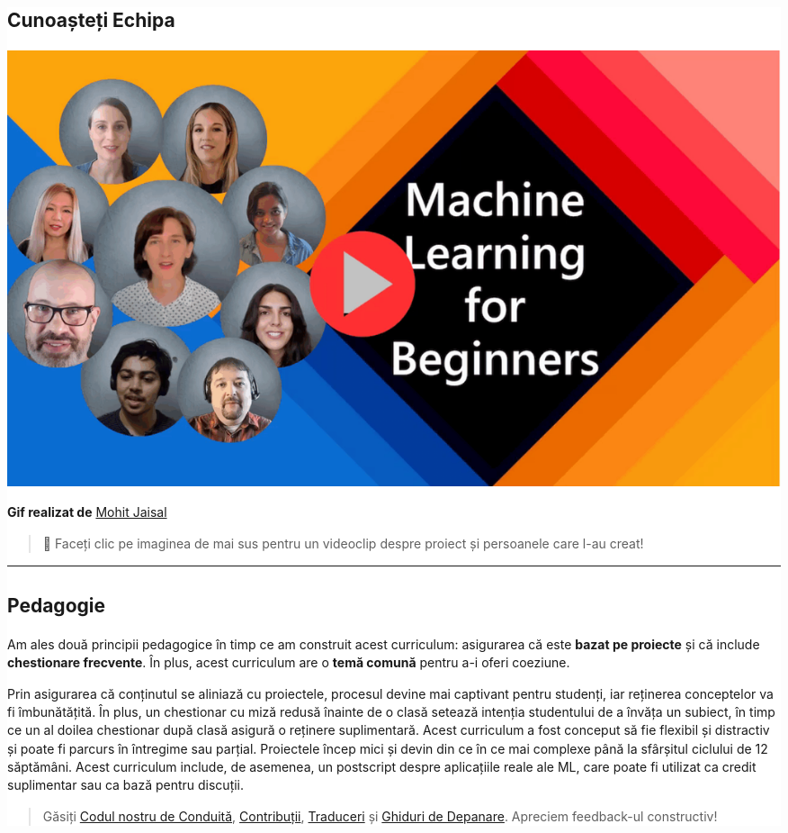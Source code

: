 
## Cunoașteți Echipa  

[![Video promoțional](../../images/ml.gif)](https://youtu.be/Tj1XWrDSYJU)  

**Gif realizat de** [Mohit Jaisal](https://linkedin.com/in/mohitjaisal)  

> 🎥 Faceți clic pe imaginea de mai sus pentru un videoclip despre proiect și persoanele care l-au creat!  

---

## Pedagogie  

Am ales două principii pedagogice în timp ce am construit acest curriculum: asigurarea că este **bazat pe proiecte** și că include **chestionare frecvente**. În plus, acest curriculum are o **temă comună** pentru a-i oferi coeziune.  

Prin asigurarea că conținutul se aliniază cu proiectele, procesul devine mai captivant pentru studenți, iar reținerea conceptelor va fi îmbunătățită. În plus, un chestionar cu miză redusă înainte de o clasă setează intenția studentului de a învăța un subiect, în timp ce un al doilea chestionar după clasă asigură o reținere suplimentară. Acest curriculum a fost conceput să fie flexibil și distractiv și poate fi parcurs în întregime sau parțial. Proiectele încep mici și devin din ce în ce mai complexe până la sfârșitul ciclului de 12 săptămâni. Acest curriculum include, de asemenea, un postscript despre aplicațiile reale ale ML, care poate fi utilizat ca credit suplimentar sau ca bază pentru discuții.  

> Găsiți [Codul nostru de Conduită](CODE_OF_CONDUCT.md), [Contribuții](CONTRIBUTING.md), [Traduceri](TRANSLATIONS.md) și [Ghiduri de Depanare](TROUBLESHOOTING.md). Apreciem feedback-ul constructiv!  
